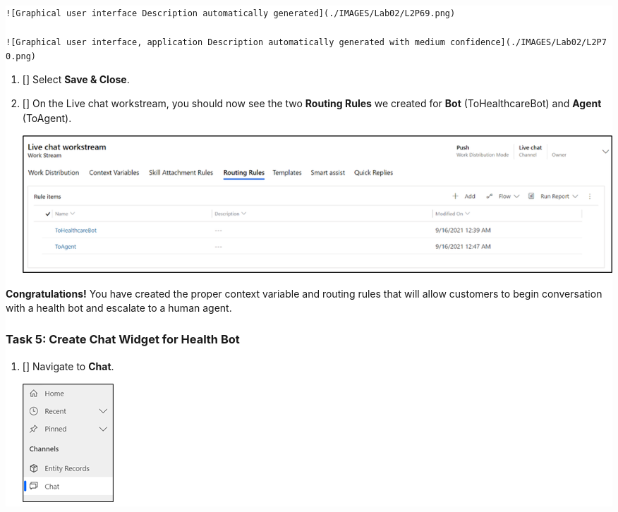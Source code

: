     ![Graphical user interface Description automatically generated](./IMAGES/Lab02/L2P69.png)

    ![Graphical user interface, application Description automatically generated with medium confidence](./IMAGES/Lab02/L2P70.png)

1. [] Select **Save & Close**.

1. [] On the Live chat workstream, you should now see the two **Routing Rules** we created for **Bot** (ToHealthcareBot) and **Agent** (ToAgent).

    ![Application Description automatically generated with medium confidence](./IMAGES/Lab02/L2P71.png)

**Congratulations!** You have created the proper context variable and routing rules that will allow customers to begin conversation with a health bot and escalate to a human agent.

### Task 5: Create Chat Widget for Health Bot

1. [] Navigate to **Chat**.

    ![A picture containing graphical user interface Description automatically generated](./IMAGES/Lab02/L2P72.png)
